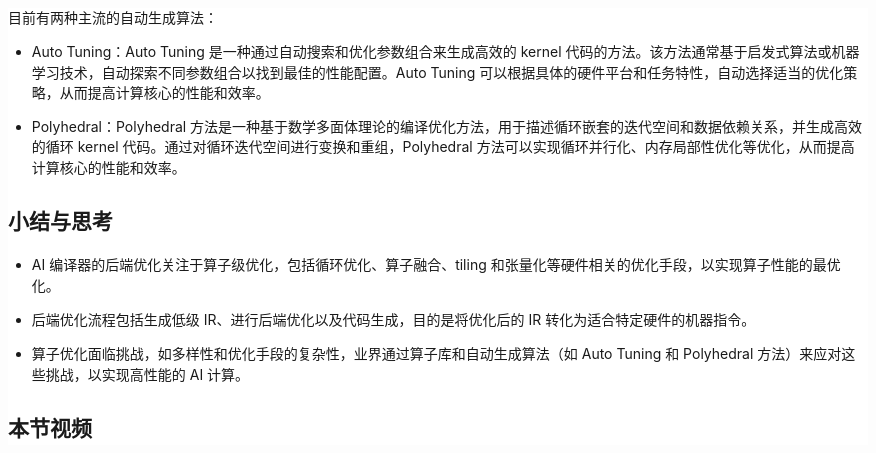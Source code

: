 目前有两种主流的自动生成算法：

- Auto Tuning：Auto Tuning 是一种通过自动搜索和优化参数组合来生成高效的 kernel 代码的方法。该方法通常基于启发式算法或机器学习技术，自动探索不同参数组合以找到最佳的性能配置。Auto Tuning 可以根据具体的硬件平台和任务特性，自动选择适当的优化策略，从而提高计算核心的性能和效率。

- Polyhedral：Polyhedral 方法是一种基于数学多面体理论的编译优化方法，用于描述循环嵌套的迭代空间和数据依赖关系，并生成高效的循环 kernel 代码。通过对循环迭代空间进行变换和重组，Polyhedral 方法可以实现循环并行化、内存局部性优化等优化，从而提高计算核心的性能和效率。

## 小结与思考

- AI 编译器的后端优化关注于算子级优化，包括循环优化、算子融合、tiling 和张量化等硬件相关的优化手段，以实现算子性能的最优化。

- 后端优化流程包括生成低级 IR、进行后端优化以及代码生成，目的是将优化后的 IR 转化为适合特定硬件的机器指令。

- 算子优化面临挑战，如多样性和优化手段的复杂性，业界通过算子库和自动生成算法（如 Auto Tuning 和 Polyhedral 方法）来应对这些挑战，以实现高性能的 AI 计算。

## 本节视频

<html>
<iframe src="https://player.bilibili.com/player.html?isOutside=true&aid=734054659&bvid=BV17D4y177bP&cid=933462046&p=1&as_wide=1&high_quality=1&danmaku=0&t=30&autoplay=0" width="100%" height="500" scrolling="no" border="0" frameborder="no" framespacing="0" allowfullscreen="true"> </iframe>
</html>

